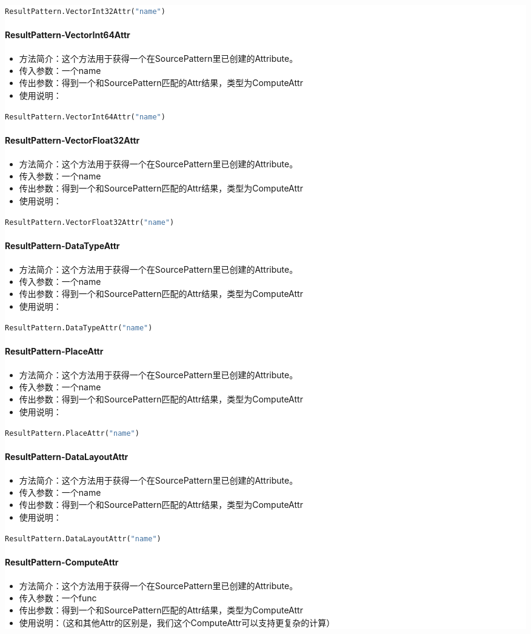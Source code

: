 ```python
ResultPattern.VectorInt32Attr("name")
```

#### ResultPattern-VectorInt64Attr
+ 方法简介：这个方法用于获得一个在SourcePattern里已创建的Attribute。
+ 传入参数：一个name
+ 传出参数：得到一个和SourcePattern匹配的Attr结果，类型为ComputeAttr
+ 使用说明：

```python
ResultPattern.VectorInt64Attr("name")
```

#### ResultPattern-VectorFloat32Attr
+ 方法简介：这个方法用于获得一个在SourcePattern里已创建的Attribute。
+ 传入参数：一个name
+ 传出参数：得到一个和SourcePattern匹配的Attr结果，类型为ComputeAttr
+ 使用说明：

```python
ResultPattern.VectorFloat32Attr("name")
```

#### ResultPattern-DataTypeAttr
+ 方法简介：这个方法用于获得一个在SourcePattern里已创建的Attribute。
+ 传入参数：一个name
+ 传出参数：得到一个和SourcePattern匹配的Attr结果，类型为ComputeAttr
+ 使用说明：

```python
ResultPattern.DataTypeAttr("name")
```

#### ResultPattern-PlaceAttr
+ 方法简介：这个方法用于获得一个在SourcePattern里已创建的Attribute。
+ 传入参数：一个name
+ 传出参数：得到一个和SourcePattern匹配的Attr结果，类型为ComputeAttr
+ 使用说明：

```python
ResultPattern.PlaceAttr("name")
```

#### ResultPattern-DataLayoutAttr
+ 方法简介：这个方法用于获得一个在SourcePattern里已创建的Attribute。
+ 传入参数：一个name
+ 传出参数：得到一个和SourcePattern匹配的Attr结果，类型为ComputeAttr
+ 使用说明：

```python
ResultPattern.DataLayoutAttr("name")
```

#### ResultPattern-ComputeAttr
+ 方法简介：这个方法用于获得一个在SourcePattern里已创建的Attribute。
+ 传入参数：一个func
+ 传出参数：得到一个和SourcePattern匹配的Attr结果，类型为ComputeAttr
+ 使用说明：（这和其他Attr的区别是，我们这个ComputeAttr可以支持更复杂的计算）
